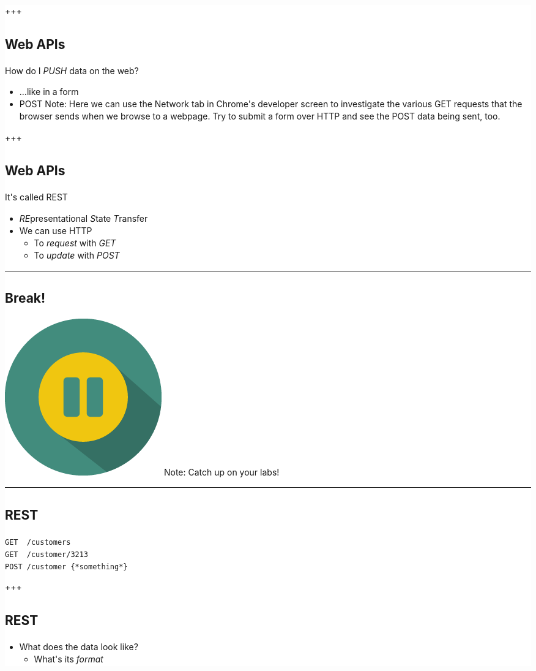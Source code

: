 +++ 
## Web APIs
How do I *PUSH* data on the web?
* ...like in a form
* POST
Note:
Here we can use the Network tab in Chrome's developer screen to investigate the various GET requests that the browser sends when we browse to a webpage. Try to submit a form over HTTP and see the POST data being sent, too.

+++
## Web APIs
It's called REST
* *RE*presentational *S*tate *T*ransfer
* We can use HTTP
  * To *request* with *GET*
  * To *update* with *POST*

---
## Break!
![Break](/assets/img/pause-256.png)
Note:
Catch up on your labs!

---
## REST
~~~~
GET  /customers
GET  /customer/3213
POST /customer {*something*}
~~~~

+++
## REST
* What does the data look like?
  * What's its *format*
